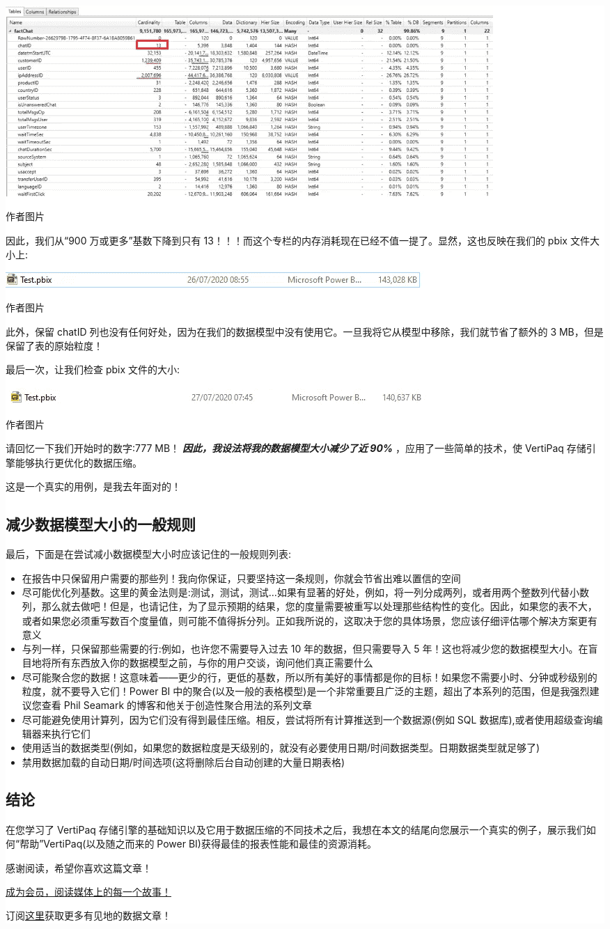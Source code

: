 ![](img/486c7b696f59ca7217efafb37689e71a.png)

作者图片

因此，我们从“900 万或更多”基数下降到只有 13！！！而这个专栏的内存消耗现在已经不值一提了。显然，这也反映在我们的 pbix 文件大小上:

![](img/5c7c73c6d9b17eb417fac79952757554.png)

作者图片

此外，保留 chatID 列也没有任何好处，因为在我们的数据模型中没有使用它。一旦我将它从模型中移除，我们就节省了额外的 3 MB，但是保留了表的原始粒度！

最后一次，让我们检查 pbix 文件的大小:

![](img/b8422ff60287bfcc130404753bd14414.png)

作者图片

请回忆一下我们开始时的数字:777 MB！ ***因此，我设法将我的数据模型大小减少了近 90%*** ，应用了一些简单的技术，使 VertiPaq 存储引擎能够执行更优化的数据压缩。

这是一个真实的用例，是我去年面对的！

## 减少数据模型大小的一般规则

最后，下面是在尝试减小数据模型大小时应该记住的一般规则列表:

*   在报告中只保留用户需要的那些列！我向你保证，只要坚持这一条规则，你就会节省出难以置信的空间
*   尽可能优化列基数。这里的黄金法则是:测试，测试，测试…如果有显著的好处，例如，将一列分成两列，或者用两个整数列代替小数列，那么就去做吧！但是，也请记住，为了显示预期的结果，您的度量需要被重写以处理那些结构性的变化。因此，如果您的表不大，或者如果您必须重写数百个度量值，则可能不值得拆分列。正如我所说的，这取决于您的具体场景，您应该仔细评估哪个解决方案更有意义
*   与列一样，只保留那些需要的行:例如，也许您不需要导入过去 10 年的数据，但只需要导入 5 年！这也将减少您的数据模型大小。在盲目地将所有东西放入你的数据模型之前，与你的用户交谈，询问他们真正需要什么
*   尽可能聚合您的数据！这意味着——更少的行，更低的基数，所以所有美好的事情都是你的目标！如果您不需要小时、分钟或秒级别的粒度，就不要导入它们！Power BI 中的聚合(以及一般的表格模型)是一个非常重要且广泛的主题，超出了本系列的范围，但是我强烈建议您查看 Phil Seamark 的博客和他关于创造性聚合用法的系列文章
*   尽可能避免使用计算列，因为它们没有得到最佳压缩。相反，尝试将所有计算推送到一个数据源(例如 SQL 数据库),或者使用超级查询编辑器来执行它们
*   使用适当的数据类型(例如，如果您的数据粒度是天级别的，就没有必要使用日期/时间数据类型。日期数据类型就足够了)
*   禁用数据加载的自动日期/时间选项(这将删除后台自动创建的大量日期表格)

## 结论

在您学习了 VertiPaq 存储引擎的基础知识以及它用于数据压缩的不同技术之后，我想在本文的结尾向您展示一个真实的例子，展示我们如何“帮助”VertiPaq(以及随之而来的 Power BI)获得最佳的报表性能和最佳的资源消耗。

感谢阅读，希望你喜欢这篇文章！

[成为会员，阅读媒体上的每一个故事！](https://datamozart.medium.com/membership)

订阅[这里](http://eepurl.com/gOH8iP)获取更多有见地的数据文章！